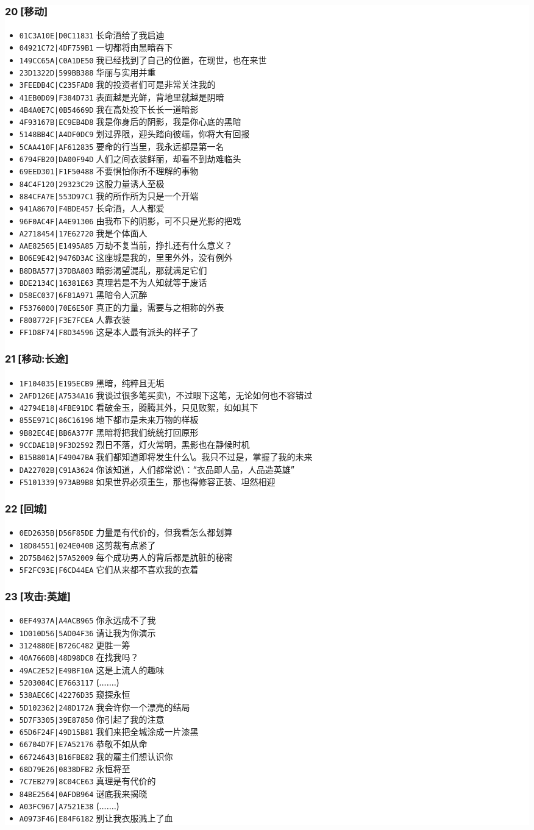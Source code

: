 ### **20 [移动]**
- `01C3A10E|D0C11831` 长命酒给了我启迪
- `04921C72|4DF759B1` 一切都将由黑暗吞下
- `149CC65A|C0A1DE50` 我已经找到了自己的位置，在现世，也在来世
- `23D1322D|599BB388` 华丽与实用并重
- `3FEEDB4C|C235FAD8` 我的投资者们可是非常关注我的
- `41EB0D09|F384D731` 表面越是光鲜，背地里就越是阴暗
- `4B4A0E7C|0B54669D` 我在高处投下长长一道暗影
- `4F93167B|EC9EB4D8` 我是你身后的阴影，我是你心底的黑暗
- `5148BB4C|A4DF0DC9` 划过界限，迎头踏向彼端，你将大有回报
- `5CAA410F|AF612835` 要命的行当里，我永远都是第一名
- `6794FB20|DA00F94D` 人们之间衣装鲜丽，却看不到劫难临头
- `69EED301|F1F50488` 不要惧怕你所不理解的事物
- `84C4F120|29323C29` 这股力量诱人至极
- `884CFA7E|553D97C1` 我的所作所为只是一个开端
- `941A8670|F4BDE457` 长命酒，人人都爱
- `96F0AC4F|A4E91306` 由我布下的阴影，可不只是光影的把戏
- `A2718454|17E62720` 我是个体面人
- `AAE82565|E1495A85` 万劫不复当前，挣扎还有什么意义？
- `B06E9E42|9476D3AC` 这座城是我的，里里外外，没有例外
- `B8DBA577|37DBA803` 暗影渴望混乱，那就满足它们
- `BDE2134C|16381E63` 真理若是不为人知就等于废话
- `D58EC037|6F81A971` 黑暗令人沉醉
- `F5376000|70E6E50F` 真正的力量，需要与之相称的外表
- `F808772F|F3E7FCEA` 人靠衣装
- `FF1D8F74|F8D34596` 这是本人最有派头的样子了

### **21 [移动:长途]**
- `1F104035|E195ECB9` 黑暗，纯粹且无垢
- `2AFD126E|A7534A16` 我谈过很多笔买卖\，不过眼下这笔，无论如何也不容错过
- `42794E18|4FBE91DC` 看破金玉，腾腾其外，只见败絮，如如其下
- `855E971C|86C16196` 地下都市是未来万物的样板
- `9B82EC4E|BB6A377F` 黑暗将把我们统统打回原形
- `9CCDAE1B|9F3D2592` 烈日不落，灯火常明，黑影也在静候时机
- `B15B801A|F49047BA` 我们都知道即将发生什么\。我只不过是，掌握了我的未来
- `DA22702B|C91A3624` 你该知道，人们都常说\：“衣品即人品，人品造英雄”
- `F5101339|973AB9B8` 如果世界必须重生，那也得修容正装、坦然相迎

### **22 [回城]**
- `0ED2635B|D56F85DE` 力量是有代价的，但我看怎么都划算
- `18D84551|024E040B` 这剪裁有点紧了
- `2D75B462|57A52009` 每个成功男人的背后都是肮脏的秘密
- `5F2FC93E|F6CD44EA` 它们从来都不喜欢我的衣着

### **23 [攻击:英雄]**
- `0EF4937A|A4ACB965` 你永远成不了我
- `1D010D56|5AD04F36` 请让我为你演示
- `3124880E|B726C482` 更胜一筹
- `40A7660B|48D98DC8` 在找我吗？
- `49AC2E52|E49BF10A` 这是上流人的趣味
- `5203084C|E7663117` (.......)
- `538AEC6C|42276D35` 窥探永恒
- `5D102362|248D172A` 我会许你一个漂亮的结局
- `5D7F3305|39E87850` 你引起了我的注意
- `65D6F24F|49D15B81` 我们来把全城涂成一片漆黑
- `66704D7F|E7A52176` 恭敬不如从命
- `66724643|B16FBE82` 我的雇主们想认识你
- `68D79E26|0838DFB2` 永恒将至
- `7C7EB279|8C04CE63` 真理是有代价的
- `84BE2564|0AFDB964` 谜底我来揭晓
- `A03FC967|A7521E38` (.......)
- `A0973F46|E84F6182` 别让我衣服溅上了血